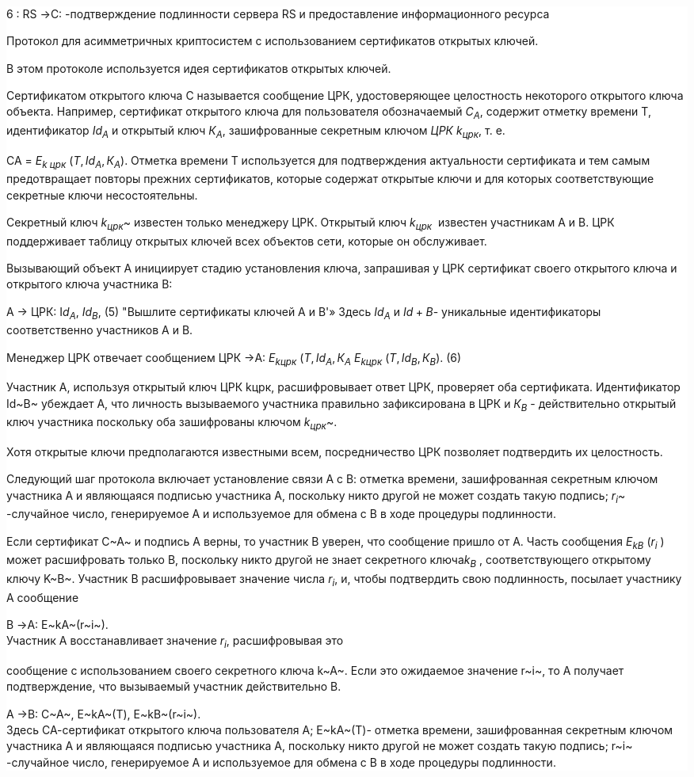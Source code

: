 6 : RS →С: -подтверждение подлинности сервера RS и предоставление информационного ресурса

Протокол для асимметричных криптосистем с использованием сертификатов
открытых ключей.

В этом протоколе используется идея сертификатов открытых ключей.

Сертификатом открытого ключа С называется сообщение ЦРК, удостоверяющее целостность некоторого открытого ключа объекта. Например, сертификат открытого ключа для пользователя обозначаемый $С_А$, содержит отметку времени Т, идентификатор $Id_A$ и открытый ключ $К_А$, зашифрованные секретным ключом $ЦРК~k_{црк}$, т. е.

СА = $Е_{k\ црк}~ (Т, Id_A, К_А)$.
Отметка времени Т используется для подтверждения актуальности сертификата и тем самым предотвращает повторы прежних сертификатов, которые содержат открытые ключи и для которых соответствующие секретные ключи несостоятельны.

Секретный ключ $k_{црк}$~ известен только менеджеру ЦРК. Открытый ключ
$k_{црк}~$ известен участникам А и В. ЦРК поддерживает таблицу открытых
ключей всех объектов сети, которые он обслуживает.

Вызывающий объект А инициирует стадию установления ключа, запрашивая у
ЦРК сертификат своего открытого ключа и открытого ключа участника В:

А → ЦРК: I$d_A$, $Id_B$, (5)
"Вышлите сертификаты ключей А и В'»
Здесь $Id_A$ и $Id+B$- уникальные идентификаторы соответственно участников А и В.

Менеджер ЦРК отвечает сообщением ЦРК →А: $Е_{kцрк}~ (Т, Id_A, К_А~ Е_{kцрк}~ (Т, Id_B, К_В)$. (6)

Участник А, используя открытый ключ ЦРК kцрк, расшифровывает ответ ЦРК, проверяет оба сертификата. Идентификатор Id~B~ убеждает А, что личность вызываемого участника правильно зафиксирована в ЦРК и $К_В$ - действительно открытый ключ участника поскольку оба зашифрованы ключом
$k_{црк}$~.

Хотя открытые ключи предполагаются известными всем, посредничество ЦРК
позволяет подтвердить их целостность.

Следующий шаг протокола включает установление связи А с В: отметка времени, зашифрованная секретным ключом участника А и являющаяся подписью участника А, поскольку никто другой не может создать такую подпись; $r_i$~ -случайное число, генерируемое А и используемое для обмена с В в ходе процедуры подлинности.

Если сертификат С~А~ и подпись А верны, то участник В уверен, что сообщение пришло от А. Часть сообщения $E_{kB}~(r_i~)$ может расшифровать только В, поскольку никто другой не знает секретного ключа$k_B~$, соответствующего открытому ключу K~B~. Участник В расшифровывает
значение числа $r_i$, и, чтобы подтвердить свою подлинность, посылает
участнику А сообщение

В →A: E~kA~(r~i~).\
Участник А восстанавливает значение $r_i$, расшифровывая это

сообщение с использованием своего секретного ключа k~A~. Если это
ожидаемое значение r~i~, то А получает подтверждение, что вызываемый
участник действительно В.

А →В: С~А~, Е~kA~(Т), E~kB~(r~i~).\
Здесь СА-сертификат открытого ключа пользователя А; Е~kA~(Т)- отметка
времени, зашифрованная секретным ключом участника А и являющаяся
подписью участника А, поскольку никто другой не может создать такую
подпись; r~i~ -случайное число, генерируемое А и используемое для обмена
с В в ходе процедуры подлинности.
